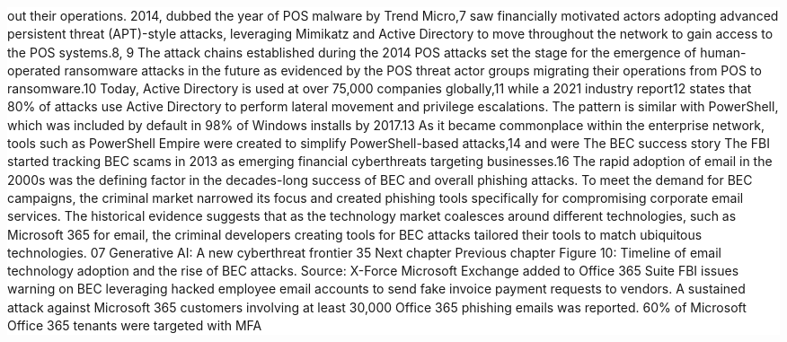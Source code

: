 out their operations. 
2014, dubbed the year of POS malware 
by Trend Micro,7 saw financially motivated 
actors adopting advanced persistent threat 
(APT)\-style attacks, leveraging Mimikatz 
and Active Directory to move throughout 
the network to gain access to the POS 
systems.8, 9 The attack chains established 
during the 2014 POS attacks set the stage 
for the emergence of human\-operated 
ransomware attacks in the future as 
evidenced by the POS threat actor groups 
migrating their operations from POS to 
ransomware.10
Today, Active Directory is used at over 
75,000 companies globally,11 while a 2021 
industry report12 states that 80% of attacks 
use Active Directory to perform lateral 
movement and privilege escalations. The 
pattern is similar with PowerShell, which 
was included by default in 98% of Windows 
installs by 2017\.13 
As it became commonplace within 
the enterprise network, tools such as 
PowerShell Empire were created to simplify 
PowerShell\-based attacks,14 and were 
The BEC success story
The FBI started tracking BEC scams in 
2013 as emerging financial cyberthreats 
targeting businesses.16 The rapid adoption 
of email in the 2000s was the defining 
factor in the decades\-long success of BEC 
and overall phishing attacks. 
To meet the demand for BEC campaigns, 
the criminal market narrowed its focus 
and created phishing tools specifically for 
compromising corporate email services. 
The historical evidence suggests that as 
the technology market coalesces around 
different technologies, such as Microsoft 
365 for email, the criminal developers 
creating tools for BEC attacks tailored their 
tools to match ubiquitous technologies.
07
Generative AI: A new cyberthreat frontier
35
Next chapter
Previous chapter
Figure 10: Timeline of email technology adoption and the rise of BEC attacks. Source: X\-Force
Microsoft Exchange added
to Office 365 Suite
FBI issues warning on BEC leveraging 
hacked employee email accounts to 
send fake invoice payment requests
to vendors.
A sustained attack 
against Microsoft 365 
customers involving
at least 30,000 Office 
365 phishing emails 
was reported.
60% of Microsoft Office 
365 tenants were 
targeted with MFA 